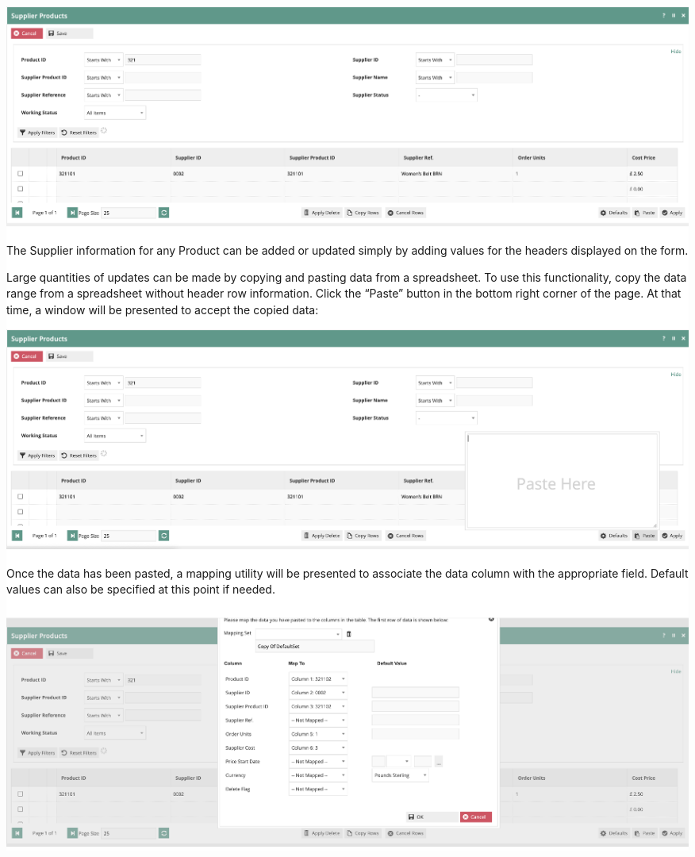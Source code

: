 ![Picure80](./im/media/Picture80.png)
 
The Supplier information for any Product can be added or updated simply by adding values for the headers displayed on the form.

Large quantities of updates can be made by copying and pasting data from a spreadsheet.  To use this functionality, copy the data range from a spreadsheet without header row information.  Click the “Paste” button in the bottom right corner of the page.  At that time, a window will be presented to accept the copied data:
 
 ![Picure81](./im/media/Picture81.png)
 
Once the data has been pasted, a mapping utility will be presented to associate the data column with the appropriate field.  Default values can also be specified at this point if needed.
 
 ![Picure82](./im/media/Picture82.png)
 